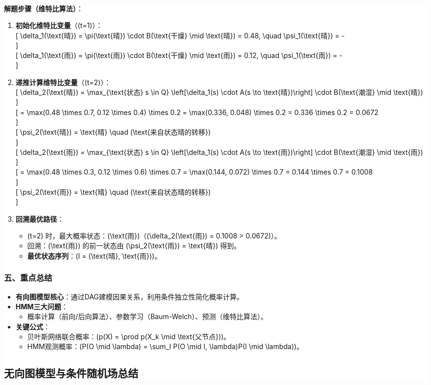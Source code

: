 **解题步骤（维特比算法）**：  
1. **初始化维特比变量**（\(t=1\)）：  
   \[
   \delta_1(\text{晴}) = \pi(\text{晴}) \cdot B(\text{干燥} \mid \text{晴}) = 0.48, \quad \psi_1(\text{晴}) = -  
   \]  
   \[
   \delta_1(\text{雨}) = \pi(\text{雨}) \cdot B(\text{干燥} \mid \text{雨}) = 0.12, \quad \psi_1(\text{雨}) = -  
   \]  

2. **递推计算维特比变量**（\(t=2\)）：  
   \[
   \delta_2(\text{晴}) = \max_{\text{状态} s \in Q} \left[\delta_1(s) \cdot A(s \to \text{晴})\right] \cdot B(\text{潮湿} \mid \text{晴})  
   \]  
   \[
   = \max(0.48 \times 0.7, 0.12 \times 0.4) \times 0.2 = \max(0.336, 0.048) \times 0.2 = 0.336 \times 0.2 = 0.0672  
   \]  
   \[
   \psi_2(\text{晴}) = \text{晴} \quad (\text{来自状态晴的转移})  
   \]  
   \[
   \delta_2(\text{雨}) = \max_{\text{状态} s \in Q} \left[\delta_1(s) \cdot A(s \to \text{雨})\right] \cdot B(\text{潮湿} \mid \text{雨})  
   \]  
   \[
   = \max(0.48 \times 0.3, 0.12 \times 0.6) \times 0.7 = \max(0.144, 0.072) \times 0.7 = 0.144 \times 0.7 = 0.1008  
   \]  
   \[
   \psi_2(\text{雨}) = \text{晴} \quad (\text{来自状态晴的转移})  
   \]  

3. **回溯最优路径**：  
   - \(t=2\) 时，最大概率状态：\(\text{雨}\)（\(\delta_2(\text{雨}) = 0.1008 > 0.0672\)）。  
   - 回溯：\(\text{雨}\) 的前一状态由 \(\psi_2(\text{雨}) = \text{晴}\) 得到。  
   - **最优状态序列**：\(I = (\text{晴}, \text{雨})\)。  


### 五、重点总结  
- **有向图模型核心**：通过DAG建模因果关系，利用条件独立性简化概率计算。  
- **HMM三大问题**：  
  - 概率计算（前向/后向算法）、参数学习（Baum-Welch）、预测（维特比算法）。  
- **关键公式**：  
  - 贝叶斯网络联合概率：\(p(X) = \prod p(X_k \mid \text{父节点})\)。  
  - HMM观测概率：\(P(O \mid \lambda) = \sum_I P(O \mid I, \lambda)P(I \mid \lambda)\)。

## 无向图模型与条件随机场总结  

